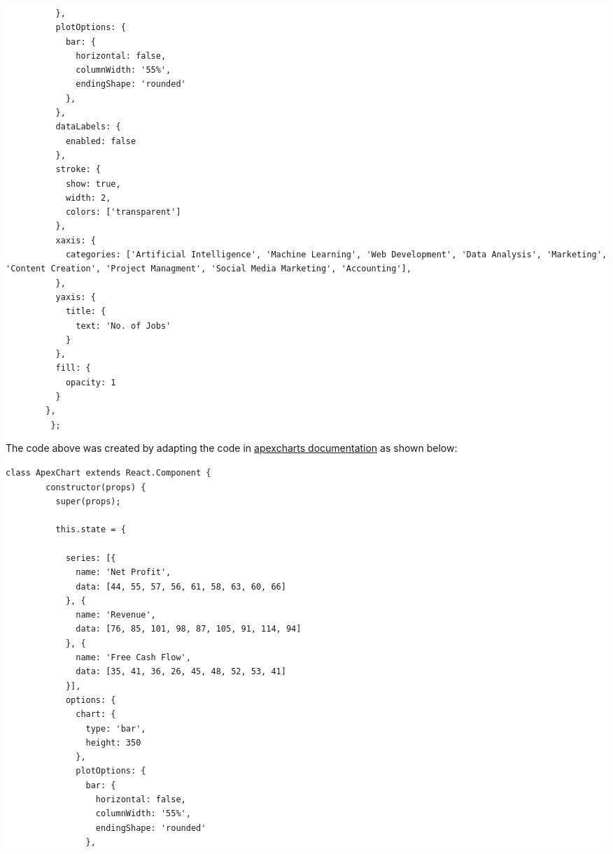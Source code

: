 ```
          },
          plotOptions: {
            bar: {
              horizontal: false,
              columnWidth: '55%',
              endingShape: 'rounded'
            },
          },
          dataLabels: {
            enabled: false
          },
          stroke: {
            show: true,
            width: 2,
            colors: ['transparent']
          },
          xaxis: {
            categories: ['Artificial Intelligence', 'Machine Learning', 'Web Development', 'Data Analysis', 'Marketing', 'Content Creation', 'Project Managment', 'Social Media Marketing', 'Accounting'],
          },
          yaxis: {
            title: {
              text: 'No. of Jobs'
            }
          },
          fill: {
            opacity: 1
          }
        },
         };
```

The code above was created by adapting the code in [apexcharts documentation](https://apexcharts.com/react-chart-demos/column-charts/basic/) as shown below: 

```
class ApexChart extends React.Component {
        constructor(props) {
          super(props);

          this.state = {
          
            series: [{
              name: 'Net Profit',
              data: [44, 55, 57, 56, 61, 58, 63, 60, 66]
            }, {
              name: 'Revenue',
              data: [76, 85, 101, 98, 87, 105, 91, 114, 94]
            }, {
              name: 'Free Cash Flow',
              data: [35, 41, 36, 26, 45, 48, 52, 53, 41]
            }],
            options: {
              chart: {
                type: 'bar',
                height: 350
              },
              plotOptions: {
                bar: {
                  horizontal: false,
                  columnWidth: '55%',
                  endingShape: 'rounded'
                },
```